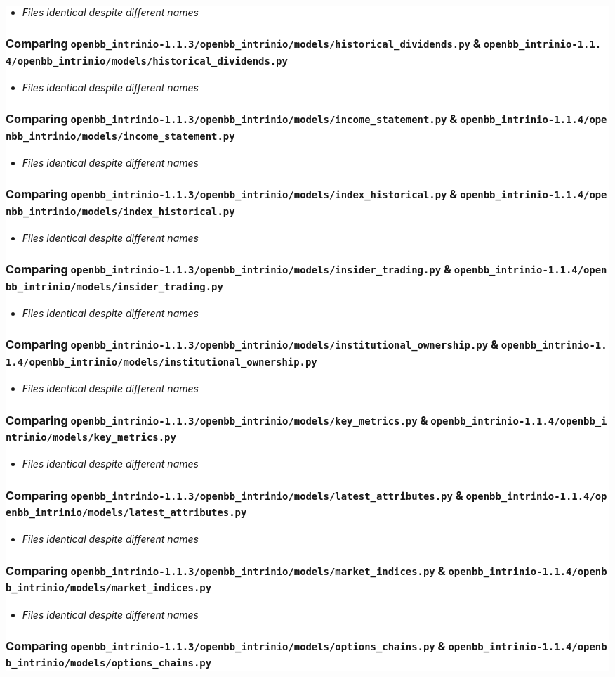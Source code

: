  * *Files identical despite different names*

### Comparing `openbb_intrinio-1.1.3/openbb_intrinio/models/historical_dividends.py` & `openbb_intrinio-1.1.4/openbb_intrinio/models/historical_dividends.py`

 * *Files identical despite different names*

### Comparing `openbb_intrinio-1.1.3/openbb_intrinio/models/income_statement.py` & `openbb_intrinio-1.1.4/openbb_intrinio/models/income_statement.py`

 * *Files identical despite different names*

### Comparing `openbb_intrinio-1.1.3/openbb_intrinio/models/index_historical.py` & `openbb_intrinio-1.1.4/openbb_intrinio/models/index_historical.py`

 * *Files identical despite different names*

### Comparing `openbb_intrinio-1.1.3/openbb_intrinio/models/insider_trading.py` & `openbb_intrinio-1.1.4/openbb_intrinio/models/insider_trading.py`

 * *Files identical despite different names*

### Comparing `openbb_intrinio-1.1.3/openbb_intrinio/models/institutional_ownership.py` & `openbb_intrinio-1.1.4/openbb_intrinio/models/institutional_ownership.py`

 * *Files identical despite different names*

### Comparing `openbb_intrinio-1.1.3/openbb_intrinio/models/key_metrics.py` & `openbb_intrinio-1.1.4/openbb_intrinio/models/key_metrics.py`

 * *Files identical despite different names*

### Comparing `openbb_intrinio-1.1.3/openbb_intrinio/models/latest_attributes.py` & `openbb_intrinio-1.1.4/openbb_intrinio/models/latest_attributes.py`

 * *Files identical despite different names*

### Comparing `openbb_intrinio-1.1.3/openbb_intrinio/models/market_indices.py` & `openbb_intrinio-1.1.4/openbb_intrinio/models/market_indices.py`

 * *Files identical despite different names*

### Comparing `openbb_intrinio-1.1.3/openbb_intrinio/models/options_chains.py` & `openbb_intrinio-1.1.4/openbb_intrinio/models/options_chains.py`
